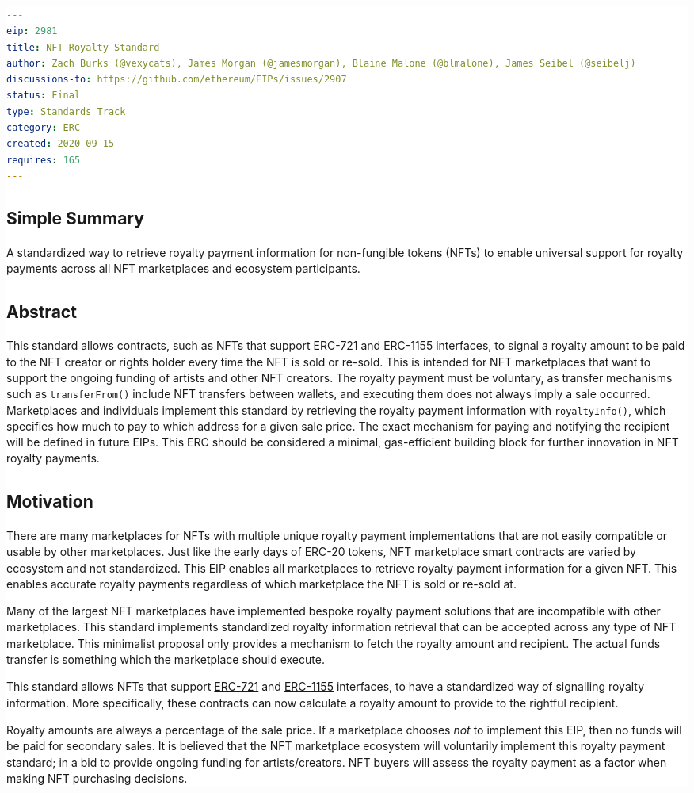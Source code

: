 ```yaml
---
eip: 2981
title: NFT Royalty Standard
author: Zach Burks (@vexycats), James Morgan (@jamesmorgan), Blaine Malone (@blmalone), James Seibel (@seibelj)
discussions-to: https://github.com/ethereum/EIPs/issues/2907
status: Final
type: Standards Track
category: ERC
created: 2020-09-15
requires: 165
---
```


## Simple Summary

A standardized way to retrieve royalty payment information for non-fungible tokens (NFTs) to enable universal support for royalty payments across all NFT marketplaces and ecosystem participants.

## Abstract

This standard allows contracts, such as NFTs that support [ERC-721](./eip-721.md) and [ERC-1155](./eip-1155.md) interfaces, to signal a royalty amount to be paid to the NFT creator or rights holder every time the NFT is sold or re-sold. This is intended for NFT marketplaces that want to support the ongoing funding of artists and other NFT creators. The royalty payment must be voluntary, as transfer mechanisms such as `transferFrom()` include NFT transfers between wallets, and executing them does not always imply a sale occurred. Marketplaces and individuals implement this standard by retrieving the royalty payment information with `royaltyInfo()`, which specifies how much to pay to which address for a given sale price. The exact mechanism for paying and notifying the recipient will be defined in future EIPs. This ERC should be considered a minimal, gas-efficient building block for further innovation in NFT royalty payments.

## Motivation
There are many marketplaces for NFTs with multiple unique royalty payment implementations that are not easily compatible or usable by other marketplaces. Just like the early days of ERC-20 tokens, NFT marketplace smart contracts are varied by ecosystem and not standardized. This EIP enables all marketplaces to retrieve royalty payment information for a given NFT. This enables accurate royalty payments regardless of which marketplace the NFT is sold or re-sold at.

Many of the largest NFT marketplaces have implemented bespoke royalty payment solutions that are incompatible with other marketplaces. This standard implements standardized royalty information retrieval that can be accepted across any type of NFT marketplace. This minimalist proposal only provides a mechanism to fetch the royalty amount and recipient. The actual funds transfer is something which the marketplace should execute.

This standard allows NFTs that support [ERC-721](./eip-721.md) and [ERC-1155](./eip-1155.md) interfaces, to have a standardized way of signalling royalty information. More specifically, these contracts can now calculate a royalty amount to provide to the rightful recipient.

Royalty amounts are always a percentage of the sale price. If a marketplace chooses *not* to implement this EIP, then no funds will be paid for secondary sales. It is believed that the NFT marketplace ecosystem will voluntarily implement this royalty payment standard; in a bid to provide ongoing funding for artists/creators. NFT buyers will assess the royalty payment as a factor when making NFT purchasing decisions.
